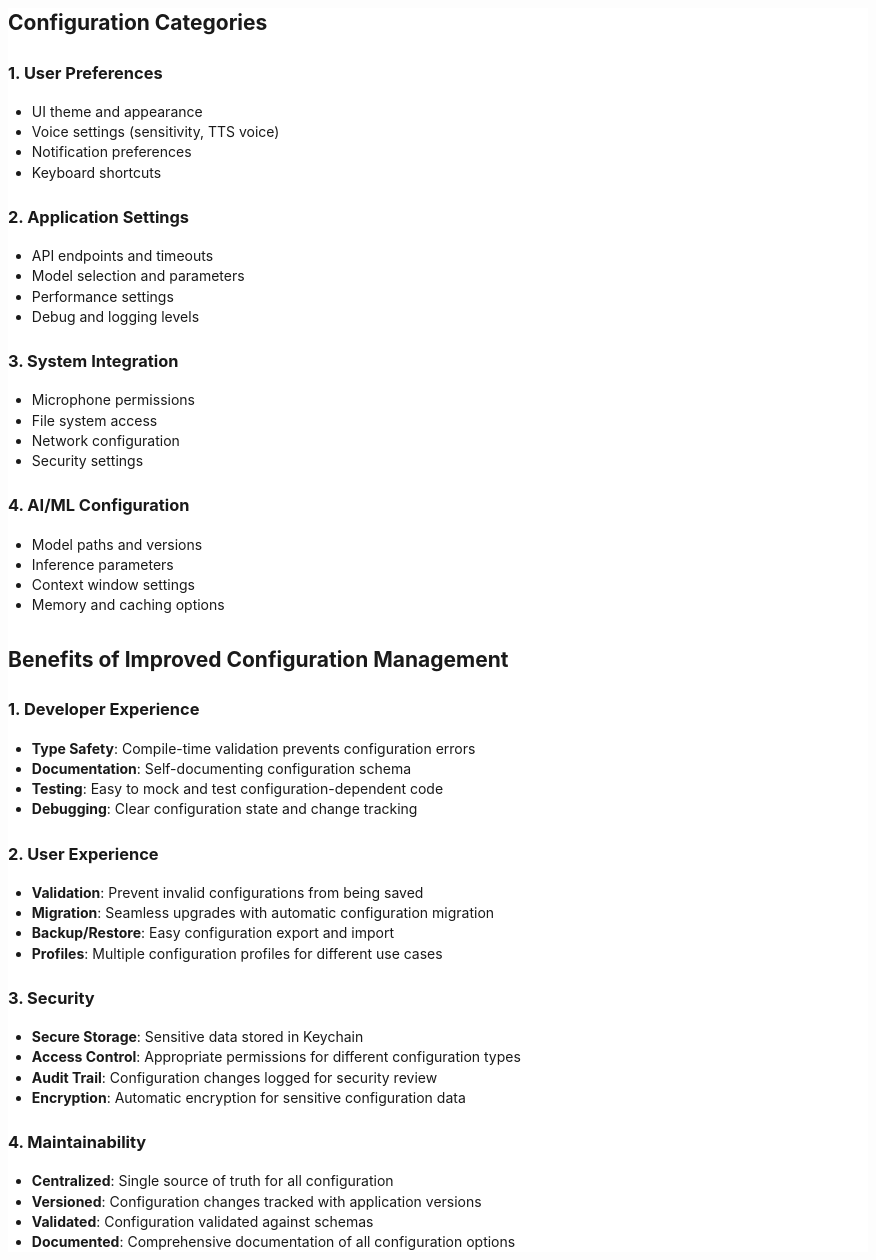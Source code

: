 ## Configuration Categories

### 1. User Preferences
- UI theme and appearance
- Voice settings (sensitivity, TTS voice)
- Notification preferences
- Keyboard shortcuts

### 2. Application Settings
- API endpoints and timeouts
- Model selection and parameters
- Performance settings
- Debug and logging levels

### 3. System Integration
- Microphone permissions
- File system access
- Network configuration
- Security settings

### 4. AI/ML Configuration
- Model paths and versions
- Inference parameters
- Context window settings
- Memory and caching options

## Benefits of Improved Configuration Management

### 1. Developer Experience
- **Type Safety**: Compile-time validation prevents configuration errors
- **Documentation**: Self-documenting configuration schema
- **Testing**: Easy to mock and test configuration-dependent code
- **Debugging**: Clear configuration state and change tracking

### 2. User Experience
- **Validation**: Prevent invalid configurations from being saved
- **Migration**: Seamless upgrades with automatic configuration migration
- **Backup/Restore**: Easy configuration export and import
- **Profiles**: Multiple configuration profiles for different use cases

### 3. Security
- **Secure Storage**: Sensitive data stored in Keychain
- **Access Control**: Appropriate permissions for different configuration types
- **Audit Trail**: Configuration changes logged for security review
- **Encryption**: Automatic encryption for sensitive configuration data

### 4. Maintainability
- **Centralized**: Single source of truth for all configuration
- **Versioned**: Configuration changes tracked with application versions
- **Validated**: Configuration validated against schemas
- **Documented**: Comprehensive documentation of all configuration options
